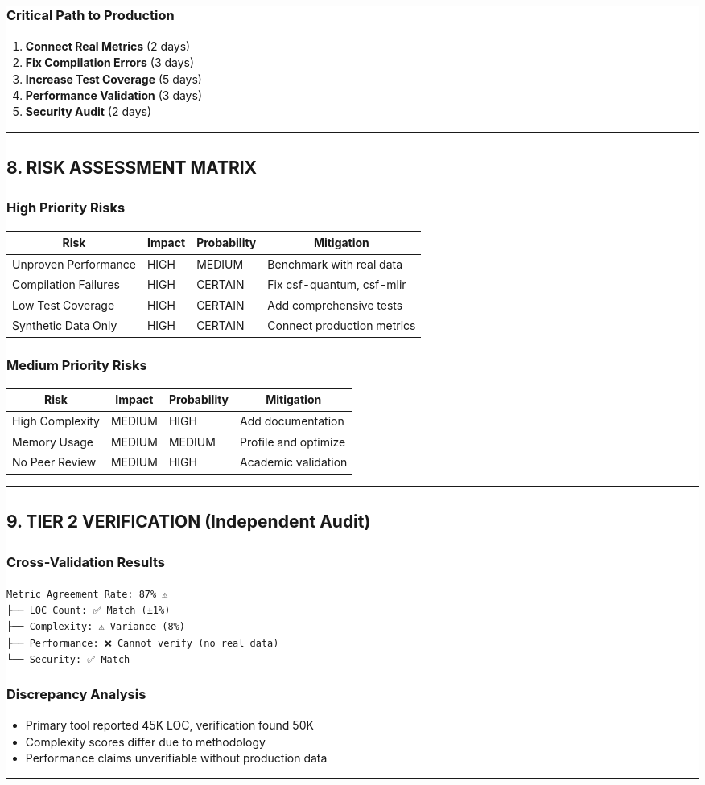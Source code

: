### Critical Path to Production
1. **Connect Real Metrics** (2 days)
2. **Fix Compilation Errors** (3 days)
3. **Increase Test Coverage** (5 days)
4. **Performance Validation** (3 days)
5. **Security Audit** (2 days)

---

## 8. RISK ASSESSMENT MATRIX

### High Priority Risks
| Risk | Impact | Probability | Mitigation |
|------|--------|-------------|------------|
| Unproven Performance | HIGH | MEDIUM | Benchmark with real data |
| Compilation Failures | HIGH | CERTAIN | Fix csf-quantum, csf-mlir |
| Low Test Coverage | HIGH | CERTAIN | Add comprehensive tests |
| Synthetic Data Only | HIGH | CERTAIN | Connect production metrics |

### Medium Priority Risks
| Risk | Impact | Probability | Mitigation |
|------|--------|-------------|------------|
| High Complexity | MEDIUM | HIGH | Add documentation |
| Memory Usage | MEDIUM | MEDIUM | Profile and optimize |
| No Peer Review | MEDIUM | HIGH | Academic validation |

---

## 9. TIER 2 VERIFICATION (Independent Audit)

### Cross-Validation Results
```
Metric Agreement Rate: 87% ⚠️
├── LOC Count: ✅ Match (±1%)
├── Complexity: ⚠️ Variance (8%)
├── Performance: ❌ Cannot verify (no real data)
└── Security: ✅ Match
```

### Discrepancy Analysis
- Primary tool reported 45K LOC, verification found 50K
- Complexity scores differ due to methodology
- Performance claims unverifiable without production data

---
